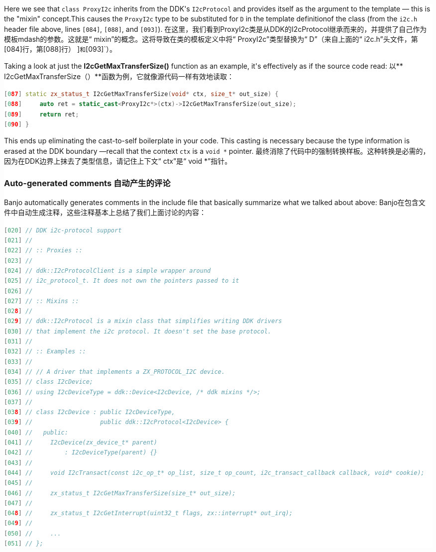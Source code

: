  

Here we see that `class ProxyI2c` inherits from the DDK's `I2cProtocol` and provides itself as the argument to the template &mdash; this is the "mixin" concept.This causes the `ProxyI2c` type to be substituted for `D` in the template definitionof the class (from the `i2c.h` header file above, lines `[084]`, `[088]`, and `[093]`). 在这里，我们看到ProxyI2c类是从DDK的I2cProtocol继承而来的，并提供了自己作为模板mdash的参数。这就是“ mixin”的概念。这将导致在类的模板定义中将“ ProxyI2c”类型替换为“ D”（来自上面的“ i2c.h”头文件，第[084]行，第[088]行） ]`和`[093]`）。

Taking a look at just the **I2cGetMaxTransferSize()** function as an example, it's effectively as if the source code read: 以** I2cGetMaxTransferSize（）**函数为例，它就像源代码一样有效地读取：

```c++
[087] static zx_status_t I2cGetMaxTransferSize(void* ctx, size_t* out_size) {
[088]     auto ret = static_cast<ProxyI2c*>(ctx)->I2cGetMaxTransferSize(out_size);
[089]     return ret;
[090] }
```
 

This ends up eliminating the cast-to-self boilerplate in your code. This casting is necessary because the type information is erased at the DDK boundary &mdash;recall that the context `ctx` is a `void *` pointer. 最终消除了代码中的强制转换样板。这种转换是必需的，因为在DDK边界上抹去了类型信息，请记住上下文“ ctx”是“ void *”指针。

 
### Auto-generated comments  自动产生的评论 

Banjo automatically generates comments in the include file that basically summarize what we talked about above: Banjo在包含文件中自动生成注释，这些注释基本上总结了我们上面讨论的内容：

```c++
[020] // DDK i2c-protocol support
[021] //
[022] // :: Proxies ::
[023] //
[024] // ddk::I2cProtocolClient is a simple wrapper around
[025] // i2c_protocol_t. It does not own the pointers passed to it
[026] //
[027] // :: Mixins ::
[028] //
[029] // ddk::I2cProtocol is a mixin class that simplifies writing DDK drivers
[030] // that implement the i2c protocol. It doesn't set the base protocol.
[031] //
[032] // :: Examples ::
[033] //
[034] // // A driver that implements a ZX_PROTOCOL_I2C device.
[035] // class I2cDevice;
[036] // using I2cDeviceType = ddk::Device<I2cDevice, /* ddk mixins */>;
[037] //
[038] // class I2cDevice : public I2cDeviceType,
[039] //                   public ddk::I2cProtocol<I2cDevice> {
[040] //   public:
[041] //     I2cDevice(zx_device_t* parent)
[042] //         : I2cDeviceType(parent) {}
[043] //
[044] //     void I2cTransact(const i2c_op_t* op_list, size_t op_count, i2c_transact_callback callback, void* cookie);
[045] //
[046] //     zx_status_t I2cGetMaxTransferSize(size_t* out_size);
[047] //
[048] //     zx_status_t I2cGetInterrupt(uint32_t flags, zx::interrupt* out_irq);
[049] //
[050] //     ...
[051] // };
```
 